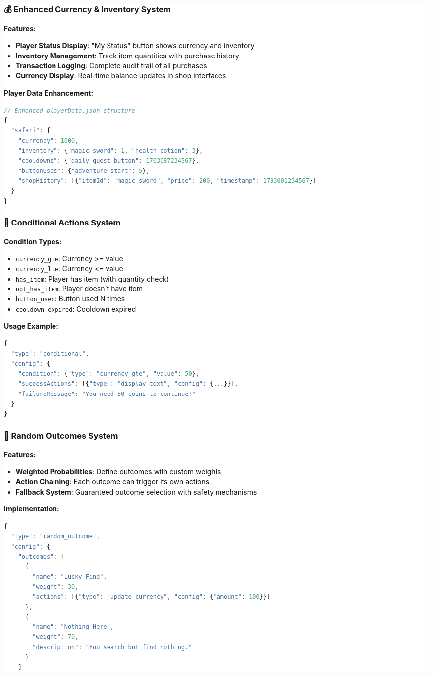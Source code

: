 ### 💰 Enhanced Currency & Inventory System
**Features:**
- **Player Status Display**: "My Status" button shows currency and inventory
- **Inventory Management**: Track item quantities with purchase history
- **Transaction Logging**: Complete audit trail of all purchases
- **Currency Display**: Real-time balance updates in shop interfaces

**Player Data Enhancement:**
```javascript
// Enhanced playerData.json structure
{
  "safari": {
    "currency": 1000,
    "inventory": {"magic_sword": 1, "health_potion": 3},
    "cooldowns": {"daily_quest_button": 1703087234567},
    "buttonUses": {"adventure_start": 5},
    "shopHistory": [{"itemId": "magic_sword", "price": 200, "timestamp": 1703001234567}]
  }
}
```

### 🔀 Conditional Actions System
**Condition Types:**
- `currency_gte`: Currency >= value
- `currency_lte`: Currency <= value  
- `has_item`: Player has item (with quantity check)
- `not_has_item`: Player doesn't have item
- `button_used`: Button used N times
- `cooldown_expired`: Cooldown expired

**Usage Example:**
```javascript
{
  "type": "conditional",
  "config": {
    "condition": {"type": "currency_gte", "value": 50},
    "successActions": [{"type": "display_text", "config": {...}}],
    "failureMessage": "You need 50 coins to continue!"
  }
}
```

### 🎲 Random Outcomes System
**Features:**
- **Weighted Probabilities**: Define outcomes with custom weights
- **Action Chaining**: Each outcome can trigger its own actions
- **Fallback System**: Guaranteed outcome selection with safety mechanisms

**Implementation:**
```javascript
{
  "type": "random_outcome",
  "config": {
    "outcomes": [
      {
        "name": "Lucky Find",
        "weight": 30,
        "actions": [{"type": "update_currency", "config": {"amount": 100}}]
      },
      {
        "name": "Nothing Here",
        "weight": 70,
        "description": "You search but find nothing."
      }
    ]
```